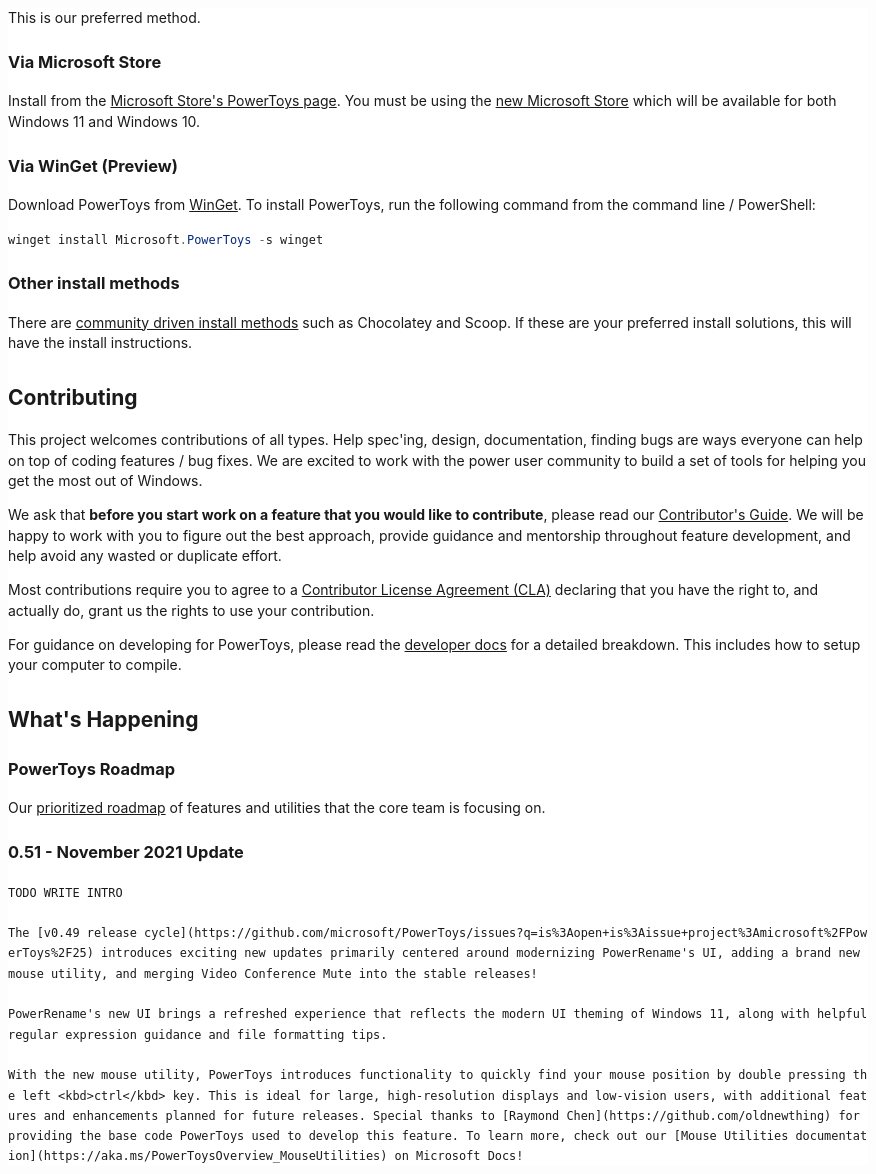 This is our preferred method.

### Via Microsoft Store

Install from the [Microsoft Store's PowerToys page][microsoft-store-link]. You must be using the [new Microsoft Store](https://blogs.windows.com/windowsExperience/2021/06/24/building-a-new-open-microsoft-store-on-windows-11/) which will be available for both Windows 11 and Windows 10.

### Via WinGet (Preview)
Download PowerToys from [WinGet](https://github.com/microsoft/winget-cli#installing-the-client). To install PowerToys, run the following command from the command line / PowerShell:

```powershell
winget install Microsoft.PowerToys -s winget
```

### Other install methods

There are [community driven install methods](./doc/unofficialInstallMethods.md) such as Chocolatey and Scoop.  If these are your preferred install solutions, this will have the install instructions.

## Contributing

This project welcomes contributions of all types. Help spec'ing, design, documentation, finding bugs are ways everyone can help on top of coding features / bug fixes. We are excited to work with the power user community to build a set of tools for helping you get the most out of Windows.

We ask that **before you start work on a feature that you would like to contribute**, please read our [Contributor's Guide](CONTRIBUTING.md). We will be happy to work with you to figure out the best approach, provide guidance and mentorship throughout feature development, and help avoid any wasted or duplicate effort.

Most contributions require you to agree to a [Contributor License Agreement (CLA)][oss-CLA] declaring that you have the right to, and actually do, grant us the rights to use your contribution.

For guidance on developing for PowerToys, please read the [developer docs](/doc/devdocs) for a detailed breakdown. This includes how to setup your computer to compile.

## What's Happening

### PowerToys Roadmap

Our [prioritized roadmap][roadmap] of features and utilities that the core team is focusing on.

### 0.51 - November 2021 Update

```
TODO WRITE INTRO

The [v0.49 release cycle](https://github.com/microsoft/PowerToys/issues?q=is%3Aopen+is%3Aissue+project%3Amicrosoft%2FPowerToys%2F25) introduces exciting new updates primarily centered around modernizing PowerRename's UI, adding a brand new mouse utility, and merging Video Conference Mute into the stable releases!

PowerRename's new UI brings a refreshed experience that reflects the modern UI theming of Windows 11, along with helpful regular expression guidance and file formatting tips. 

With the new mouse utility, PowerToys introduces functionality to quickly find your mouse position by double pressing the left <kbd>ctrl</kbd> key. This is ideal for large, high-resolution displays and low-vision users, with additional features and enhancements planned for future releases. Special thanks to [Raymond Chen](https://github.com/oldnewthing) for providing the base code PowerToys used to develop this feature. To learn more, check out our [Mouse Utilities documentation](https://aka.ms/PowerToysOverview_MouseUtilities) on Microsoft Docs!

```

[oss-CLA]: https://cla.opensource.microsoft.com
[oss-conduct-code]: CODE_OF_CONDUCT.md
[community-link]: COMMUNITY.md
[github-release-link]: https://aka.ms/installPowerToys
[microsoft-store-link]: https://aka.ms/getPowertoys
[roadmap]: https://github.com/microsoft/PowerToys/wiki/Roadmap
[privacy-link]: http://go.microsoft.com/fwlink/?LinkId=521839
[vidConfOverview]: https://aka.ms/PowerToysOverview_VideoConference
[loc-bug]: https://github.com/microsoft/PowerToys/issues/new?assignees=&labels=&template=translation_issue.md&title=
[usingPowerToys-docs-link]: https://aka.ms/powertoys-docs
[github-next-release-work]: https://github.com/microsoft/PowerToys/issues?q=is%3Aopen+is%3Aissue+project%3Amicrosoft%2FPowerToys%2F27